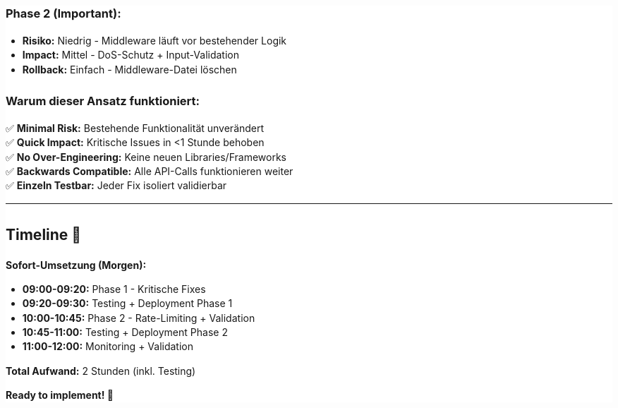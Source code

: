 ### Phase 2 (Important):
- **Risiko:** Niedrig - Middleware läuft vor bestehender Logik
- **Impact:** Mittel - DoS-Schutz + Input-Validation
- **Rollback:** Einfach - Middleware-Datei löschen

### Warum dieser Ansatz funktioniert:
✅ **Minimal Risk:** Bestehende Funktionalität unverändert  
✅ **Quick Impact:** Kritische Issues in <1 Stunde behoben  
✅ **No Over-Engineering:** Keine neuen Libraries/Frameworks  
✅ **Backwards Compatible:** Alle API-Calls funktionieren weiter  
✅ **Einzeln Testbar:** Jeder Fix isoliert validierbar  

---

## Timeline 📅

**Sofort-Umsetzung (Morgen):**
- **09:00-09:20:** Phase 1 - Kritische Fixes
- **09:20-09:30:** Testing + Deployment Phase 1  
- **10:00-10:45:** Phase 2 - Rate-Limiting + Validation
- **10:45-11:00:** Testing + Deployment Phase 2
- **11:00-12:00:** Monitoring + Validation

**Total Aufwand:** 2 Stunden (inkl. Testing)

**Ready to implement! 🚀**